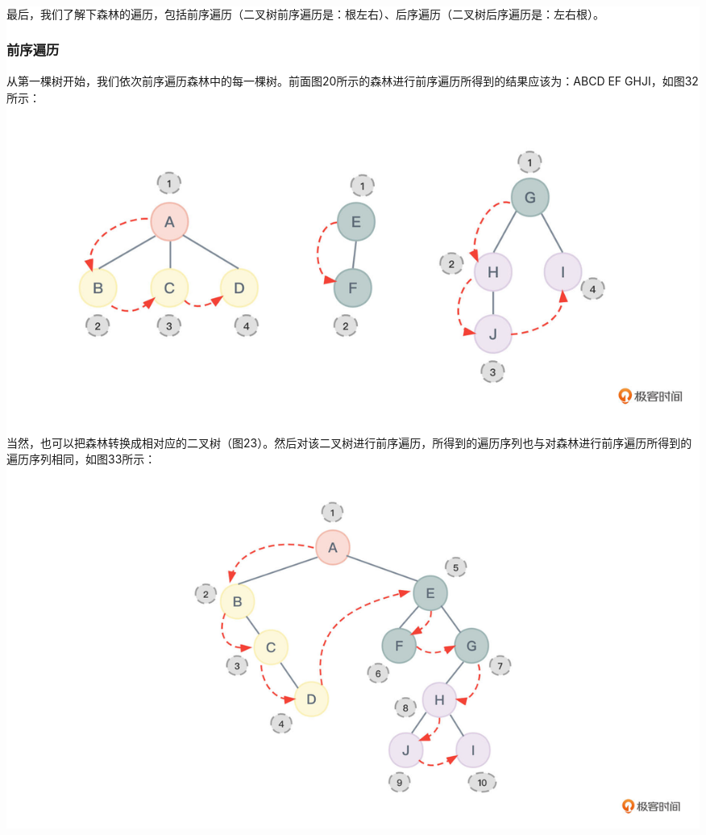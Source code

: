 最后，我们了解下森林的遍历，包括前序遍历（二叉树前序遍历是：根左右）、后序遍历（二叉树后序遍历是：左右根）。

### 前序遍历

从第一棵树开始，我们依次前序遍历森林中的每一棵树。前面图20所示的森林进行前序遍历所得到的结果应该为：ABCD EF GHJI，如图32所示：

![](images/645613/ec1fcc157c2e19e1cfa83cddb1b7f30e.jpg)

当然，也可以把森林转换成相对应的二叉树（图23）。然后对该二叉树进行前序遍历，所得到的遍历序列也与对森林进行前序遍历所得到的遍历序列相同，如图33所示：

![](images/645613/10b84b350fbd71a7ea3dcc6615301d88.jpg)

